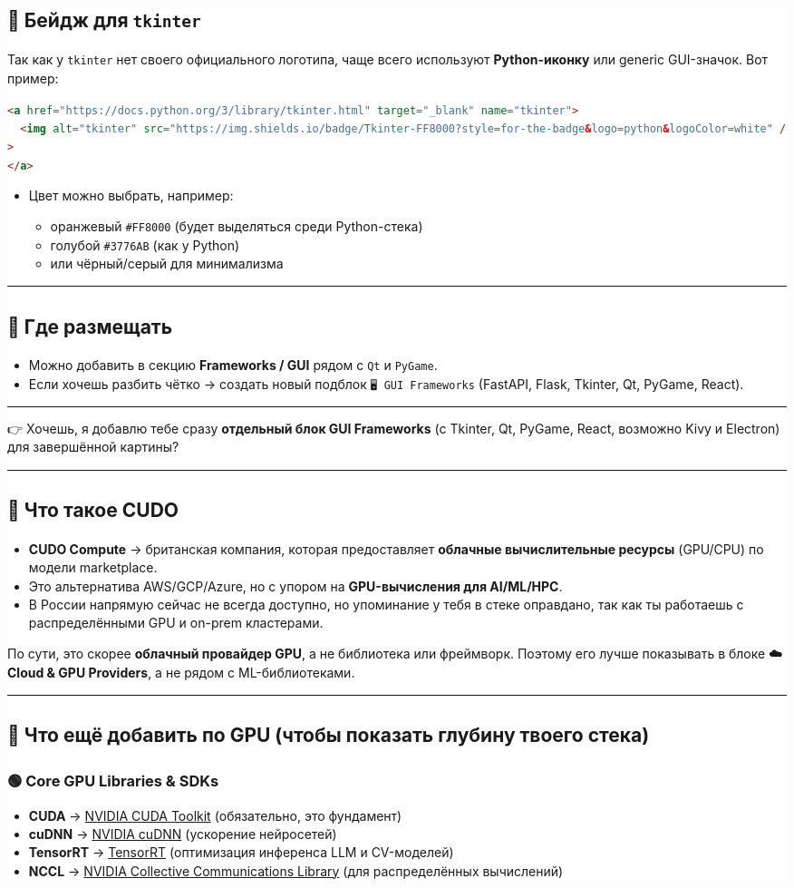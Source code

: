 
## 🔹 Бейдж для `tkinter`

Так как у `tkinter` нет своего официального логотипа, чаще всего используют **Python-иконку** или generic GUI-значок. Вот пример:

```html
<a href="https://docs.python.org/3/library/tkinter.html" target="_blank" name="tkinter">
  <img alt="tkinter" src="https://img.shields.io/badge/Tkinter-FF8000?style=for-the-badge&logo=python&logoColor=white" />
</a>
```

* Цвет можно выбрать, например:

  * оранжевый `#FF8000` (будет выделяться среди Python-стека)
  * голубой `#3776AB` (как у Python)
  * или чёрный/серый для минимализма

---

## 🔹 Где размещать

* Можно добавить в секцию **Frameworks / GUI** рядом с `Qt` и `PyGame`.
* Если хочешь разбить чётко → создать новый подблок `🖥️ GUI Frameworks` (FastAPI, Flask, Tkinter, Qt, PyGame, React).

---

👉 Хочешь, я добавлю тебе сразу **отдельный блок GUI Frameworks** (с Tkinter, Qt, PyGame, React, возможно Kivy и Electron) для завершённой картины?

---

## 🔹 Что такое CUDO

* **CUDO Compute** → британская компания, которая предоставляет **облачные вычислительные ресурсы** (GPU/CPU) по модели marketplace.
* Это альтернатива AWS/GCP/Azure, но с упором на **GPU-вычисления для AI/ML/HPC**.
* В России напрямую сейчас не всегда доступно, но упоминание у тебя в стеке оправдано, так как ты работаешь с распределёнными GPU и on-prem кластерами.

По сути, это скорее **облачный провайдер GPU**, а не библиотека или фреймворк. Поэтому его лучше показывать в блоке **☁️ Cloud & GPU Providers**, а не рядом с ML-библиотеками.

---

## 🔹 Что ещё добавить по GPU (чтобы показать глубину твоего стека)

### 🟢 Core GPU Libraries & SDKs

* **CUDA** → [NVIDIA CUDA Toolkit](https://developer.nvidia.com/cuda-toolkit) (обязательно, это фундамент)
* **cuDNN** → [NVIDIA cuDNN](https://developer.nvidia.com/cudnn) (ускорение нейросетей)
* **TensorRT** → [TensorRT](https://developer.nvidia.com/tensorrt) (оптимизация инференса LLM и CV-моделей)
* **NCCL** → [NVIDIA Collective Communications Library](https://developer.nvidia.com/nccl) (для распределённых вычислений)

